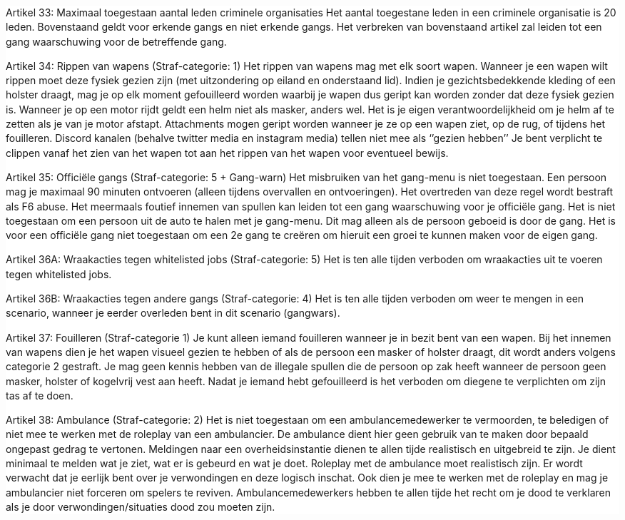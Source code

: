 
Artikel 33: Maximaal toegestaan aantal leden criminele organisaties
Het aantal toegestane leden in een criminele organisatie is 20 leden.
Bovenstaand geldt voor erkende gangs en niet erkende gangs.
Het verbreken van bovenstaand artikel zal leiden tot een gang waarschuwing voor de betreffende gang.


Artikel 34: Rippen van wapens (Straf-categorie: 1)
Het rippen van wapens mag met elk soort wapen.
Wanneer je een wapen wilt rippen moet deze fysiek gezien zijn (met uitzondering op eiland en onderstaand lid).
Indien je gezichtsbedekkende kleding of een holster draagt, mag je op elk moment gefouilleerd worden waarbij je wapen dus geript kan worden zonder dat deze fysiek gezien is.
Wanneer je op een motor rijdt geldt een helm niet als masker, anders wel. Het is je eigen verantwoordelijkheid om je helm af te zetten als je van je motor afstapt.
Attachments mogen geript worden wanneer je ze op een wapen ziet, op de rug, of tijdens het fouilleren.
Discord kanalen (behalve twitter media en instagram media) tellen niet mee als ‘’gezien hebben’’
Je bent verplicht te clippen vanaf het zien van het wapen tot aan het rippen van het wapen voor eventueel bewijs.


Artikel 35: Officiële gangs (Straf-categorie: 5 + Gang-warn)
Het misbruiken van het gang-menu is niet toegestaan.
Een persoon mag je maximaal 90 minuten ontvoeren (alleen tijdens overvallen en ontvoeringen). Het overtreden van deze regel wordt bestraft als F6 abuse.
Het meermaals foutief innemen van spullen kan leiden tot een gang waarschuwing voor je officiële gang.
Het is niet toegestaan om een persoon uit de auto te halen met je gang-menu. Dit mag alleen als de persoon geboeid is door de gang.
Het is voor een officiële gang niet toegestaan om een 2e gang te creëren om hieruit een groei te kunnen maken voor de eigen gang.


Artikel 36A: Wraakacties tegen whitelisted jobs (Straf-categorie: 5)
Het is ten alle tijden verboden om wraakacties uit te voeren tegen whitelisted jobs.


Artikel 36B: Wraakacties tegen andere gangs (Straf-categorie: 4)
Het is ten alle tijden verboden om weer te mengen in een scenario, wanneer je eerder overleden bent in dit scenario (gangwars).


Artikel 37: Fouilleren (Straf-categorie 1)
Je kunt alleen iemand fouilleren wanneer je in bezit bent van een wapen.
Bij het innemen van wapens dien je het wapen visueel gezien te hebben of als de persoon een masker of holster draagt, dit wordt anders volgens categorie 2 gestraft.
Je mag geen kennis hebben van de illegale spullen die de persoon op zak heeft wanneer de persoon geen masker, holster of kogelvrij vest aan heeft.
Nadat je iemand hebt gefouilleerd is het verboden om diegene te verplichten om zijn tas af te doen.


Artikel 38: Ambulance (Straf-categorie: 2)
Het is niet toegestaan om een ambulancemedewerker te vermoorden, te beledigen of niet mee te werken met de roleplay van een ambulancier. De ambulance dient hier geen gebruik van te maken door bepaald ongepast gedrag te vertonen.
Meldingen naar een overheidsinstantie dienen te allen tijde realistisch en uitgebreid te zijn. Je dient minimaal te melden wat je ziet, wat er is gebeurd en wat je doet.
Roleplay met de ambulance moet realistisch zijn. Er wordt verwacht dat je eerlijk bent over je verwondingen en deze logisch inschat. Ook dien je mee te werken met de roleplay en mag je ambulancier niet forceren om spelers te reviven. Ambulancemedewerkers hebben te allen tijde het recht om je dood te verklaren als je door verwondingen/situaties dood zou moeten zijn.

